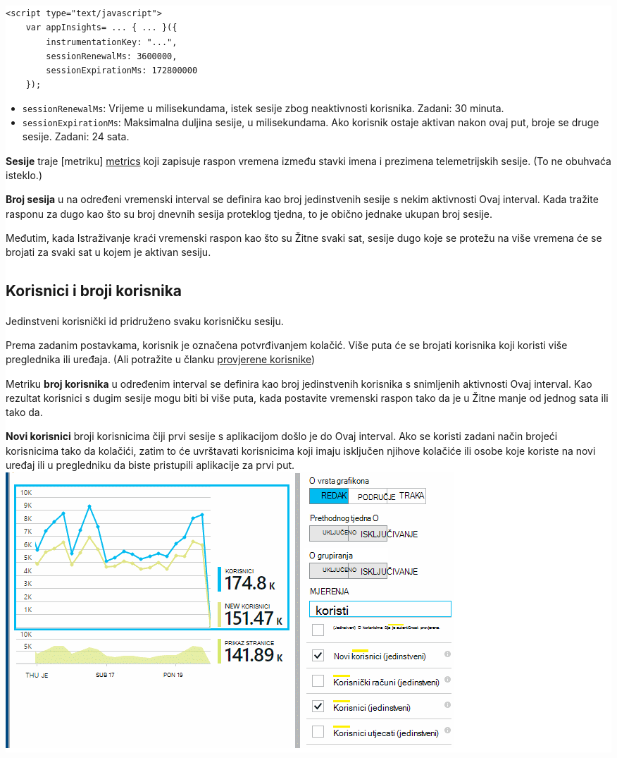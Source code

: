     <script type="text/javascript">
        var appInsights= ... { ... }({
            instrumentationKey: "...",
            sessionRenewalMs: 3600000,
            sessionExpirationMs: 172800000
        });

* `sessionRenewalMs`: Vrijeme u milisekundama, istek sesije zbog neaktivnosti korisnika. Zadani: 30 minuta.
* `sessionExpirationMs`: Maksimalna duljina sesije, u milisekundama. Ako korisnik ostaje aktivan nakon ovaj put, broje se druge sesije. Zadani: 24 sata.

**Sesije** traje [metriku] [ metrics] koji zapisuje raspon vremena između stavki imena i prezimena telemetrijskih sesije. (To ne obuhvaća isteklo.)

**Broj sesija** u na određeni vremenski interval se definira kao broj jedinstvenih sesije s nekim aktivnosti Ovaj interval. Kada tražite rasponu za dugo kao što su broj dnevnih sesija proteklog tjedna, to je obično jednake ukupan broj sesije. 

Međutim, kada Istraživanje kraći vremenski raspon kao što su Žitne svaki sat, sesije dugo koje se protežu na više vremena će se brojati za svaki sat u kojem je aktivan sesiju. 

## <a name="users-and-user-counts"></a>Korisnici i broji korisnika


Jedinstveni korisnički id pridruženo svaku korisničku sesiju. 

Prema zadanim postavkama, korisnik je označena potvrđivanjem kolačić. Više puta će se brojati korisnika koji koristi više preglednika ili uređaja. (Ali potražite u članku [provjerene korisnike](#authenticated-users))


Metriku **broj korisnika** u određenim interval se definira kao broj jedinstvenih korisnika s snimljenih aktivnosti Ovaj interval. Kao rezultat korisnici s dugim sesije mogu biti bi više puta, kada postavite vremenski raspon tako da je u Žitne manje od jednog sata ili tako da.

**Novi korisnici** broji korisnicima čiji prvi sesije s aplikacijom došlo je do Ovaj interval. Ako se koristi zadani način brojeći korisnicima tako da kolačići, zatim to će uvrštavati korisnicima koji imaju isključen njihove kolačiće ili osobe koje koriste na novi uređaj ili u pregledniku da biste pristupili aplikacije za prvi put.
![Plohu korištenje kliknite na grafikonu korisnicima da biste pregledali nove korisnike.](./media/app-insights-web-track-usage/031-dual.png)


[api]: app-insights-api-custom-events-metrics.md
[availability]: app-insights-monitor-web-app-availability.md
[client]: app-insights-javascript.md
[diagnostic]: app-insights-diagnostic-search.md
[greenbrown]: app-insights-asp-net.md
[java]: app-insights-java-get-started.md
[metrics]: app-insights-metrics-explorer.md
[portal]: http://portal.azure.com/
[windows]: app-insights-windows-get-started.md